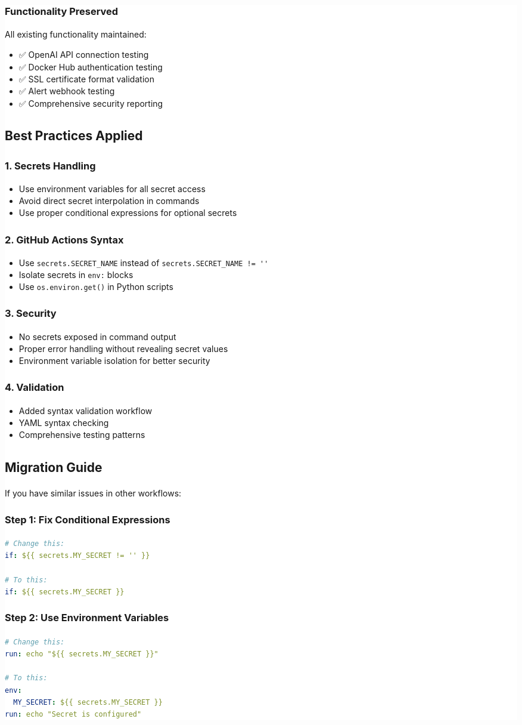 ### **Functionality Preserved**
All existing functionality maintained:
- ✅ OpenAI API connection testing
- ✅ Docker Hub authentication testing
- ✅ SSL certificate format validation
- ✅ Alert webhook testing
- ✅ Comprehensive security reporting

## Best Practices Applied

### **1. Secrets Handling**
- Use environment variables for all secret access
- Avoid direct secret interpolation in commands
- Use proper conditional expressions for optional secrets

### **2. GitHub Actions Syntax**
- Use `secrets.SECRET_NAME` instead of `secrets.SECRET_NAME != ''`
- Isolate secrets in `env:` blocks
- Use `os.environ.get()` in Python scripts

### **3. Security**
- No secrets exposed in command output
- Proper error handling without revealing secret values
- Environment variable isolation for better security

### **4. Validation**
- Added syntax validation workflow
- YAML syntax checking
- Comprehensive testing patterns

## Migration Guide

If you have similar issues in other workflows:

### **Step 1: Fix Conditional Expressions**
```yaml
# Change this:
if: ${{ secrets.MY_SECRET != '' }}

# To this:
if: ${{ secrets.MY_SECRET }}
```

### **Step 2: Use Environment Variables**
```yaml
# Change this:
run: echo "${{ secrets.MY_SECRET }}"

# To this:
env:
  MY_SECRET: ${{ secrets.MY_SECRET }}
run: echo "Secret is configured"
```
